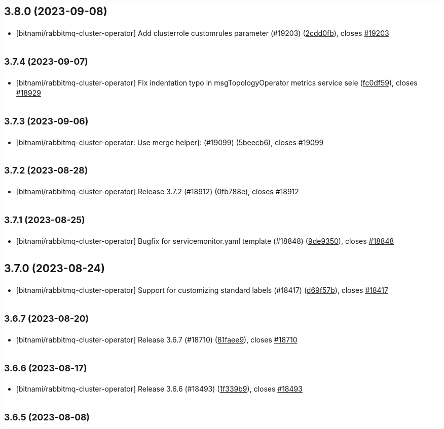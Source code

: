 ## 3.8.0 (2023-09-08)

* [bitnami/rabbitmq-cluster-operator] Add clusterrole customrules parameter (#19203) ([2cdd0fb](https://github.com/bitnami/charts/commit/2cdd0fb5e8587e0296bdcd875cec33c04291cdb8)), closes [#19203](https://github.com/bitnami/charts/issues/19203)

## <small>3.7.4 (2023-09-07)</small>

* [bitnami/rabbitmq-cluster-operator] Fix indentation typo in msgTopologyOperator metrics service sele ([fc0df59](https://github.com/bitnami/charts/commit/fc0df5939290471f90689c78a11ff02820d17994)), closes [#18929](https://github.com/bitnami/charts/issues/18929)

## <small>3.7.3 (2023-09-06)</small>

* [bitnami/rabbitmq-cluster-operator: Use merge helper]: (#19099) ([5beecb6](https://github.com/bitnami/charts/commit/5beecb60192d689cc3970bfd4100716c341aee16)), closes [#19099](https://github.com/bitnami/charts/issues/19099)

## <small>3.7.2 (2023-08-28)</small>

* [bitnami/rabbitmq-cluster-operator] Release 3.7.2 (#18912) ([0fb788e](https://github.com/bitnami/charts/commit/0fb788e6351c386e37ce34cea03875fe9fead5f5)), closes [#18912](https://github.com/bitnami/charts/issues/18912)

## <small>3.7.1 (2023-08-25)</small>

* [bitnami/rabbitmq-cluster-operator] Bugfix for servicemonitor.yaml template (#18848) ([9de9350](https://github.com/bitnami/charts/commit/9de935089dba8d00edf5adb3d26ec637943d8f79)), closes [#18848](https://github.com/bitnami/charts/issues/18848)

## 3.7.0 (2023-08-24)

* [bitnami/rabbitmq-cluster-operator] Support for customizing standard labels (#18417) ([d69f57b](https://github.com/bitnami/charts/commit/d69f57b0cdb7f062838744d70ebd00f8d9256d1f)), closes [#18417](https://github.com/bitnami/charts/issues/18417)

## <small>3.6.7 (2023-08-20)</small>

* [bitnami/rabbitmq-cluster-operator] Release 3.6.7 (#18710) ([81faee9](https://github.com/bitnami/charts/commit/81faee955242311c756531ef73c8cfe2b0456dfc)), closes [#18710](https://github.com/bitnami/charts/issues/18710)

## <small>3.6.6 (2023-08-17)</small>

* [bitnami/rabbitmq-cluster-operator] Release 3.6.6 (#18493) ([1f339b9](https://github.com/bitnami/charts/commit/1f339b9991a5bb9ba5e58929be99460e2ff47a25)), closes [#18493](https://github.com/bitnami/charts/issues/18493)

## <small>3.6.5 (2023-08-08)</small>
